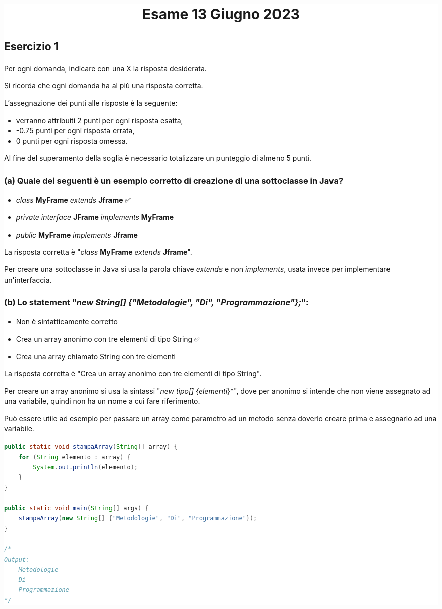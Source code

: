 # <p align= "center"> Esame 13 Giugno 2023 </p>

## Esercizio 1

Per ogni domanda, indicare con una X la risposta desiderata.

Si ricorda che ogni domanda ha al più una risposta corretta.

L’assegnazione dei punti alle risposte è la seguente:

- verranno attribuiti 2 punti per ogni risposta esatta,
- -0.75 punti per ogni risposta errata,
- 0 punti per ogni risposta omessa.

Al fine del superamento della soglia è necessario totalizzare un punteggio di almeno 5 punti.

### **(a)** Quale dei seguenti è un esempio corretto di creazione di una sottoclasse in Java?

- *class* **MyFrame** *extends* **Jframe** ✅

- *private* *interface* **JFrame** *implements* **MyFrame**

- *public* **MyFrame** *implements* **Jframe**

La risposta corretta è "*class* **MyFrame** *extends* **Jframe**".

Per creare una sottoclasse in Java si usa la parola chiave *extends* e non *implements*, usata invece per implementare un'interfaccia.

### **(b)** Lo statement "*new String[] {"Metodologie", "Di", "Programmazione"};*":

- Non è sintatticamente corretto 

- Crea un array anonimo con tre elementi di tipo String ✅

- Crea una array chiamato String con tre elementi

La risposta corretta è "Crea un array anonimo con tre elementi di tipo String".

Per creare un array anonimo si usa la sintassi "*new tipo[] {elementi*}*",
dove per anonimo si intende che non viene assegnato ad una variabile, quindi non ha un nome a cui fare riferimento.

Può essere utile ad esempio per passare un array come parametro ad un metodo
senza doverlo creare prima e assegnarlo ad una variabile.

```java
public static void stampaArray(String[] array) {
    for (String elemento : array) {
        System.out.println(elemento);
    }
}

public static void main(String[] args) {
    stampaArray(new String[] {"Metodologie", "Di", "Programmazione"});
}

/* 
Output:
    Metodologie
    Di
    Programmazione
*/
```
